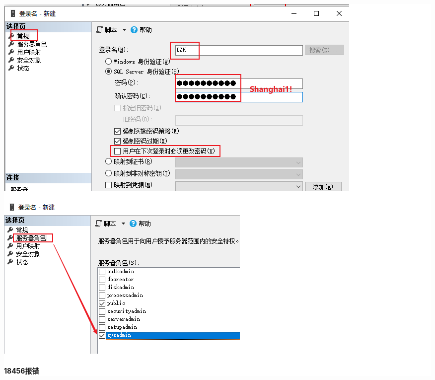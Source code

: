 ![image-20210221173600025](markdownImg/SQLServer/image-20210221173600025.png)

![image-20210221173453666](markdownImg/SQLServer/image-20210221173453666.png)

#### 18456报错
